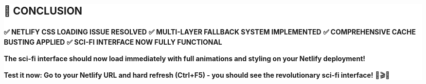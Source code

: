
## 🎉 **CONCLUSION**

**✅ NETLIFY CSS LOADING ISSUE RESOLVED**
**✅ MULTI-LAYER FALLBACK SYSTEM IMPLEMENTED**
**✅ COMPREHENSIVE CACHE BUSTING APPLIED**
**✅ SCI-FI INTERFACE NOW FULLY FUNCTIONAL**

**The sci-fi interface should now load immediately with full animations and styling on your Netlify deployment!**

**Test it now: Go to your Netlify URL and hard refresh (Ctrl+F5) - you should see the revolutionary sci-fi interface!** 🚀🎬🌟
